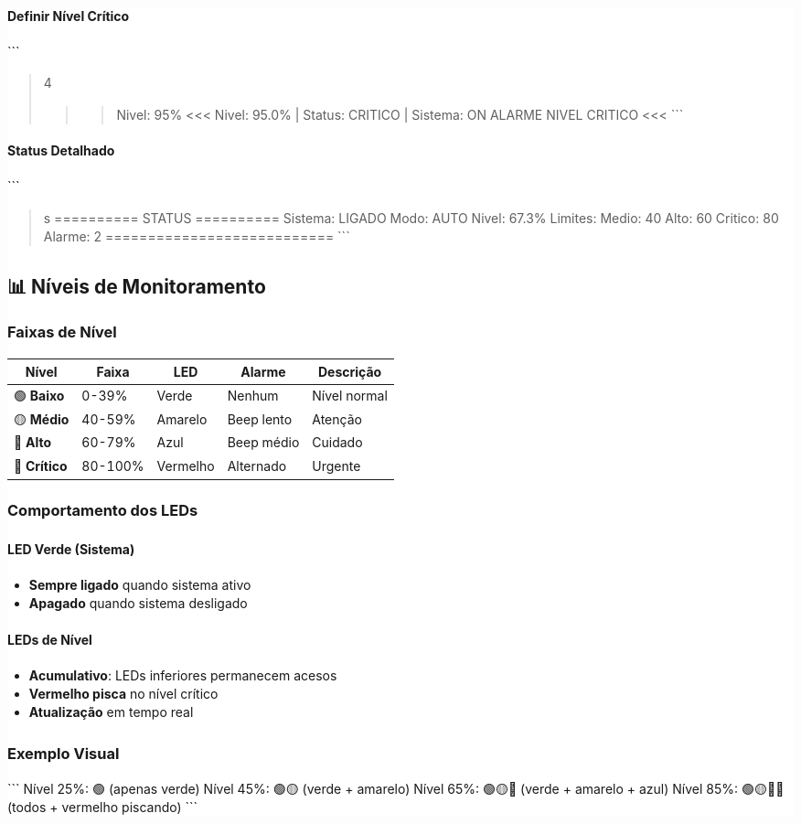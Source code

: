 #### Definir Nível Crítico
\`\`\`
> 4
>>> Nivel: 95% <<<
Nivel: 95.0% | Status: CRITICO | Sistema: ON
>>> ALARME NIVEL CRITICO <<<
\`\`\`

#### Status Detalhado
\`\`\`
> s
========== STATUS ==========
Sistema: LIGADO
Modo: AUTO
Nivel: 67.3%
Limites:
  Medio: 40
  Alto: 60
  Critico: 80
Alarme: 2
===========================
\`\`\`

## 📊 Níveis de Monitoramento

### Faixas de Nível

| Nível | Faixa | LED | Alarme | Descrição |
|-------|-------|-----|--------|-----------|
| 🟢 **Baixo** | 0-39% | Verde | Nenhum | Nível normal |
| 🟡 **Médio** | 40-59% | Amarelo | Beep lento | Atenção |
| 🔵 **Alto** | 60-79% | Azul | Beep médio | Cuidado |
| 🔴 **Crítico** | 80-100% | Vermelho | Alternado | Urgente |

### Comportamento dos LEDs

#### LED Verde (Sistema)
- **Sempre ligado** quando sistema ativo
- **Apagado** quando sistema desligado

#### LEDs de Nível
- **Acumulativo**: LEDs inferiores permanecem acesos
- **Vermelho pisca** no nível crítico
- **Atualização** em tempo real

### Exemplo Visual
\`\`\`
Nível 25%: 🟢 (apenas verde)
Nível 45%: 🟢🟡 (verde + amarelo)
Nível 65%: 🟢🟡🔵 (verde + amarelo + azul)
Nível 85%: 🟢🟡🔵🔴 (todos + vermelho piscando)
\`\`\`
